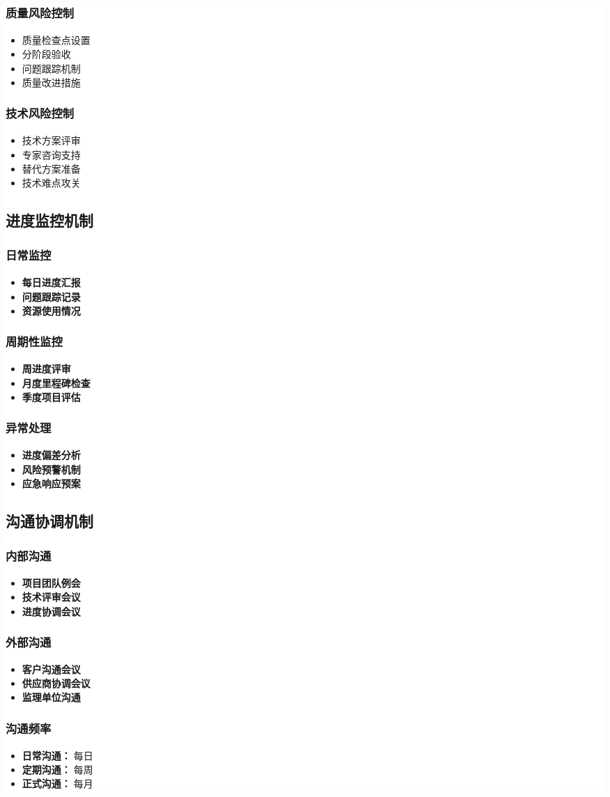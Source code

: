 ### 质量风险控制
- 质量检查点设置
- 分阶段验收
- 问题跟踪机制
- 质量改进措施

### 技术风险控制
- 技术方案评审
- 专家咨询支持
- 替代方案准备
- 技术难点攻关

## 进度监控机制

### 日常监控
- **每日进度汇报**
- **问题跟踪记录**
- **资源使用情况**

### 周期性监控
- **周进度评审**
- **月度里程碑检查**
- **季度项目评估**

### 异常处理
- **进度偏差分析**
- **风险预警机制**
- **应急响应预案**

## 沟通协调机制

### 内部沟通
- **项目团队例会**
- **技术评审会议**
- **进度协调会议**

### 外部沟通
- **客户沟通会议**
- **供应商协调会议**
- **监理单位沟通**

### 沟通频率
- **日常沟通：** 每日
- **定期沟通：** 每周
- **正式沟通：** 每月

